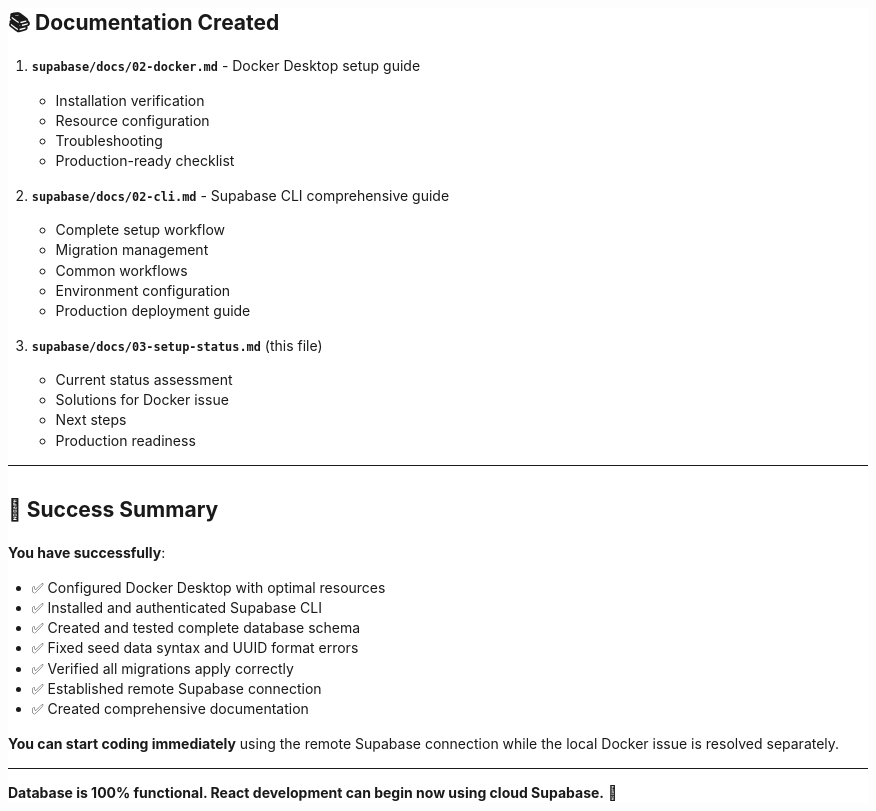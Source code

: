 
## 📚 Documentation Created

1. **`supabase/docs/02-docker.md`** - Docker Desktop setup guide
   - Installation verification
   - Resource configuration
   - Troubleshooting
   - Production-ready checklist

2. **`supabase/docs/02-cli.md`** - Supabase CLI comprehensive guide
   - Complete setup workflow
   - Migration management
   - Common workflows
   - Environment configuration
   - Production deployment guide

3. **`supabase/docs/03-setup-status.md`** (this file)
   - Current status assessment
   - Solutions for Docker issue
   - Next steps
   - Production readiness

---

## 🎉 Success Summary

**You have successfully**:
- ✅ Configured Docker Desktop with optimal resources
- ✅ Installed and authenticated Supabase CLI
- ✅ Created and tested complete database schema
- ✅ Fixed seed data syntax and UUID format errors
- ✅ Verified all migrations apply correctly
- ✅ Established remote Supabase connection
- ✅ Created comprehensive documentation

**You can start coding immediately** using the remote Supabase connection while the local Docker issue is resolved separately.

---

**Database is 100% functional. React development can begin now using cloud Supabase.** 🚀

